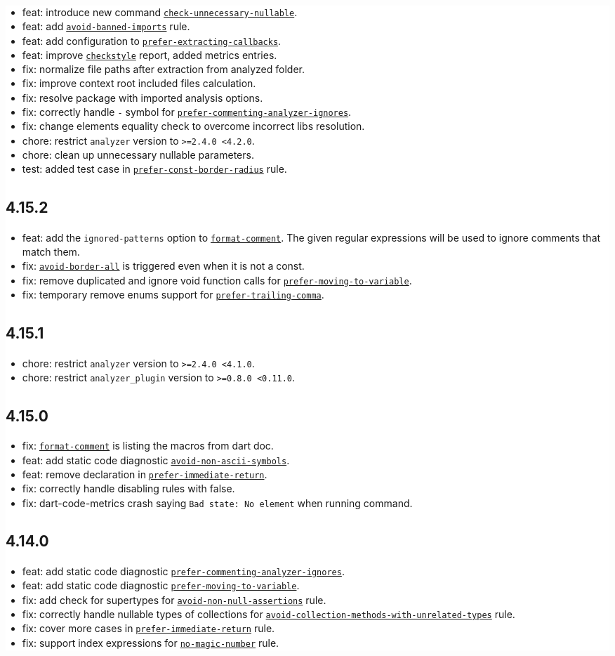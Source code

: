 * feat: introduce new command [`check-unnecessary-nullable`](https://dcm.dev/docs/individuals/cli/check-unnecessary-nullable).
* feat: add [`avoid-banned-imports`](https://dcm.dev/docs/individuals/rules/common/avoid-banned-imports) rule.
* feat: add configuration to [`prefer-extracting-callbacks`](https://dcm.dev/docs/individuals/rules/flutter/prefer-extracting-callbacks).
* feat: improve [`checkstyle`](https://dcm.dev/docs/individuals/cli/analyze#checkstyle) report, added metrics entries.
* fix: normalize file paths after extraction from analyzed folder.
* fix: improve context root included files calculation.
* fix: resolve package with imported analysis options.
* fix: correctly handle `-` symbol for [`prefer-commenting-analyzer-ignores`](https://dcm.dev/docs/individuals/rules/common/prefer-commenting-analyzer-ignores).
* fix: change elements equality check to overcome incorrect libs resolution.
* chore: restrict `analyzer` version to `>=2.4.0 <4.2.0`.
* chore: clean up unnecessary nullable parameters.
* test: added test case in [`prefer-const-border-radius`](https://dcm.dev/docs/individuals/rules/flutter/prefer-const-border-radius) rule.

## 4.15.2

* feat: add the `ignored-patterns` option to [`format-comment`](https://dcm.dev/docs/individuals/rules/common/format-comment). The given regular expressions will be used to ignore comments that match them.
* fix: [`avoid-border-all`](https://dcm.dev/docs/individuals/rules/flutter/avoid-border-all) is triggered even when it is not a const.
* fix: remove duplicated and ignore void function calls for [`prefer-moving-to-variable`](https://dcm.dev/docs/individuals/rules/common/prefer-moving-to-variable).
* fix: temporary remove enums support for [`prefer-trailing-comma`](https://dcm.dev/docs/individuals/rules/common/prefer-trailing-comma).

## 4.15.1

* chore: restrict `analyzer` version to `>=2.4.0 <4.1.0`.
* chore: restrict `analyzer_plugin` version to `>=0.8.0 <0.11.0`.

## 4.15.0

* fix: [`format-comment`](https://dcm.dev/docs/individuals/rules/common/format-comment) is listing the macros from dart doc.
* feat: add static code diagnostic [`avoid-non-ascii-symbols`](https://dcm.dev/docs/individuals/rules/common/avoid-non-ascii-symbols).
* feat: remove declaration in [`prefer-immediate-return`](https://dcm.dev/docs/individuals/rules/common/prefer-immediate-return).
* fix: correctly handle disabling rules with false.
* fix: dart-code-metrics crash saying `Bad state: No element` when running command.

## 4.14.0

* feat: add static code diagnostic [`prefer-commenting-analyzer-ignores`](https://dcm.dev/docs/individuals/rules/common/prefer-commenting-analyzer-ignores).
* feat: add static code diagnostic [`prefer-moving-to-variable`](https://dcm.dev/docs/individuals/rules/common/prefer-moving-to-variable).
* fix: add check for supertypes for [`avoid-non-null-assertions`](https://dcm.dev/docs/individuals/rules/common/avoid-non-null-assertion) rule.
* fix: correctly handle nullable types of collections for [`avoid-collection-methods-with-unrelated-types`](https://dcm.dev/docs/individuals/rules/common/avoid-collection-methods-with-unrelated-types) rule.
* fix: cover more cases in [`prefer-immediate-return`](https://dcm.dev/docs/individuals/rules/common/prefer-immediate-return) rule.
* fix: support index expressions for [`no-magic-number`](https://dcm.dev/docs/individuals/rules/common/no-magic-number) rule.